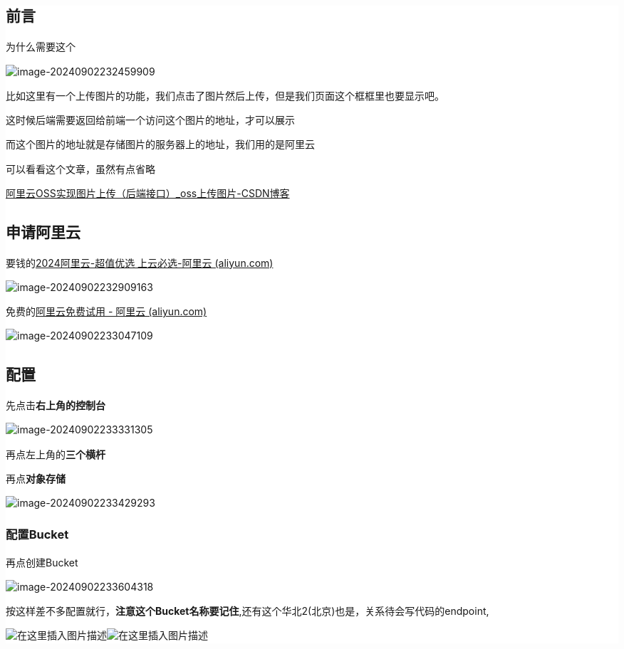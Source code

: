 ## 前言



为什么需要这个

![image-20240902232459909](阿里云OSS实现图片上传.assets/image-20240902232459909.png)

比如这里有一个上传图片的功能，我们点击了图片然后上传，但是我们页面这个框框里也要显示吧。

这时候后端需要返回给前端一个访问这个图片的地址，才可以展示

而这个图片的地址就是存储图片的服务器上的地址，我们用的是阿里云

可以看看这个文章，虽然有点省略

[阿里云OSS实现图片上传（后端接口）_oss上传图片-CSDN博客](https://blog.csdn.net/m0_51963973/article/details/131067432?spm=1001.2014.3001.5506)

## 申请阿里云

要钱的[2024阿里云-超值优选 上云必选-阿里云 (aliyun.com)](https://www.aliyun.com/benefit/select/promo?utm_content=se_1018947303)

![image-20240902232909163](阿里云OSS实现图片上传.assets/image-20240902232909163.png)

免费的[阿里云免费试用 - 阿里云 (aliyun.com)](https://free.aliyun.com/?spm=5176.28536895.J_1wU4IPW2fZDoAeEjaKAq6.4.6dae586cXiShP1)

![image-20240902233047109](阿里云OSS实现图片上传.assets/image-20240902233047109.png)



## 配置

先点击**右上角的控制台**

![image-20240902233331305](阿里云OSS实现图片上传.assets/image-20240902233331305.png)

再点左上角的**三个横杆**

再点**对象存储**

![image-20240902233429293](阿里云OSS实现图片上传.assets/image-20240902233429293.png)

### 配置Bucket

再点创建Bucket

![image-20240902233604318](阿里云OSS实现图片上传.assets/image-20240902233604318.png)

按这样差不多配置就行，**注意这个Bucket名称要记住**,还有这个华北2(北京)也是，关系待会写代码的endpoint,

![在这里插入图片描述](https://i-blog.csdnimg.cn/blog_migrate/7fa78f778541ef39bba31efcc367da00.png)![在这里插入图片描述](https://i-blog.csdnimg.cn/blog_migrate/5a445e25c242cc697f1d0c33c8866de7.png)
